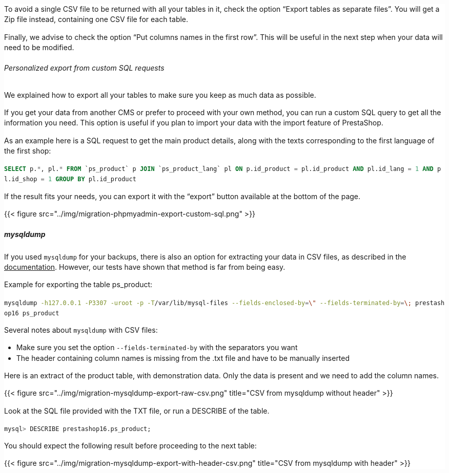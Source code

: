 To avoid a single CSV file to be returned with all your tables in it, check the option “Export tables as separate files”.
You will get a Zip file instead, containing one CSV file for each table.

Finally, we advise to check the option “Put columns names in the first row”. This will be useful in the next step when your data will need to be modified.

###### Personalized export from custom SQL requests

We explained how to export all your tables to make sure you keep as much data as possible.

If you get your data from another CMS or prefer to proceed with your own method, you can run a custom SQL query to get all the information you need. This option is useful if you plan to import your data with the import feature of PrestaShop.

As an example here is a SQL request to get the main product details, along with the texts corresponding to the first language of the first shop:
```sql
SELECT p.*, pl.* FROM `ps_product` p JOIN `ps_product_lang` pl ON p.id_product = pl.id_product AND pl.id_lang = 1 AND pl.id_shop = 1 GROUP BY pl.id_product
```

If the result fits your needs, you can export it with the “export” button available at the bottom of the page.

{{< figure src="../img/migration-phpmyadmin-export-custom-sql.png" >}}

##### mysqldump
If you used `mysqldump` for your backups, there is also an option for extracting your data in CSV files, as described in the [documentation](https://dev.mysql.com/doc/refman/8.0/en/mysqldump-delimited-text.html). However, our tests have shown that method is far from being easy.

Example for exporting the table ps_product:
```bash
mysqldump -h127.0.0.1 -P3307 -uroot -p -T/var/lib/mysql-files --fields-enclosed-by=\" --fields-terminated-by=\; prestashop16 ps_product
```

Several notes about `mysqldump` with CSV files:

* Make sure you set the option `--fields-terminated-by` with the separators you want
* The header containing column names is missing from the .txt file and have to be manually inserted

Here is an extract of the product table, with demonstration data. Only the data is present and we need to add the column names.

{{< figure src="../img/migration-mysqldump-export-raw-csv.png" title="CSV from mysqldump without header" >}}

Look at the SQL file provided with the TXT file, or run a DESCRIBE of the table.

```sql
mysql> DESCRIBE prestashop16.ps_product;
```

You should expect the following result before proceeding to the next table:

{{< figure src="../img/migration-mysqldump-export-with-header-csv.png" title="CSV from mysqldump with header" >}}
